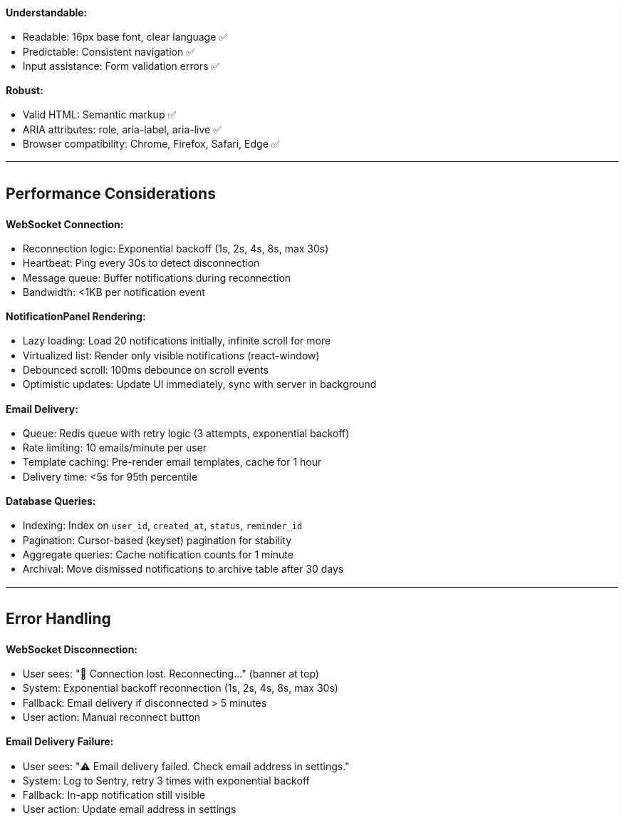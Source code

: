 **Understandable:**
- Readable: 16px base font, clear language ✅
- Predictable: Consistent navigation ✅
- Input assistance: Form validation errors ✅

**Robust:**
- Valid HTML: Semantic markup ✅
- ARIA attributes: role, aria-label, aria-live ✅
- Browser compatibility: Chrome, Firefox, Safari, Edge ✅

---

## Performance Considerations

**WebSocket Connection:**
- Reconnection logic: Exponential backoff (1s, 2s, 4s, 8s, max 30s)
- Heartbeat: Ping every 30s to detect disconnection
- Message queue: Buffer notifications during reconnection
- Bandwidth: <1KB per notification event

**NotificationPanel Rendering:**
- Lazy loading: Load 20 notifications initially, infinite scroll for more
- Virtualized list: Render only visible notifications (react-window)
- Debounced scroll: 100ms debounce on scroll events
- Optimistic updates: Update UI immediately, sync with server in background

**Email Delivery:**
- Queue: Redis queue with retry logic (3 attempts, exponential backoff)
- Rate limiting: 10 emails/minute per user
- Template caching: Pre-render email templates, cache for 1 hour
- Delivery time: <5s for 95th percentile

**Database Queries:**
- Indexing: Index on `user_id`, `created_at`, `status`, `reminder_id`
- Pagination: Cursor-based (keyset) pagination for stability
- Aggregate queries: Cache notification counts for 1 minute
- Archival: Move dismissed notifications to archive table after 30 days

---

## Error Handling

**WebSocket Disconnection:**
- User sees: "🔴 Connection lost. Reconnecting..." (banner at top)
- System: Exponential backoff reconnection (1s, 2s, 4s, 8s, max 30s)
- Fallback: Email delivery if disconnected > 5 minutes
- User action: Manual reconnect button

**Email Delivery Failure:**
- User sees: "⚠️ Email delivery failed. Check email address in settings."
- System: Log to Sentry, retry 3 times with exponential backoff
- Fallback: In-app notification still visible
- User action: Update email address in settings
